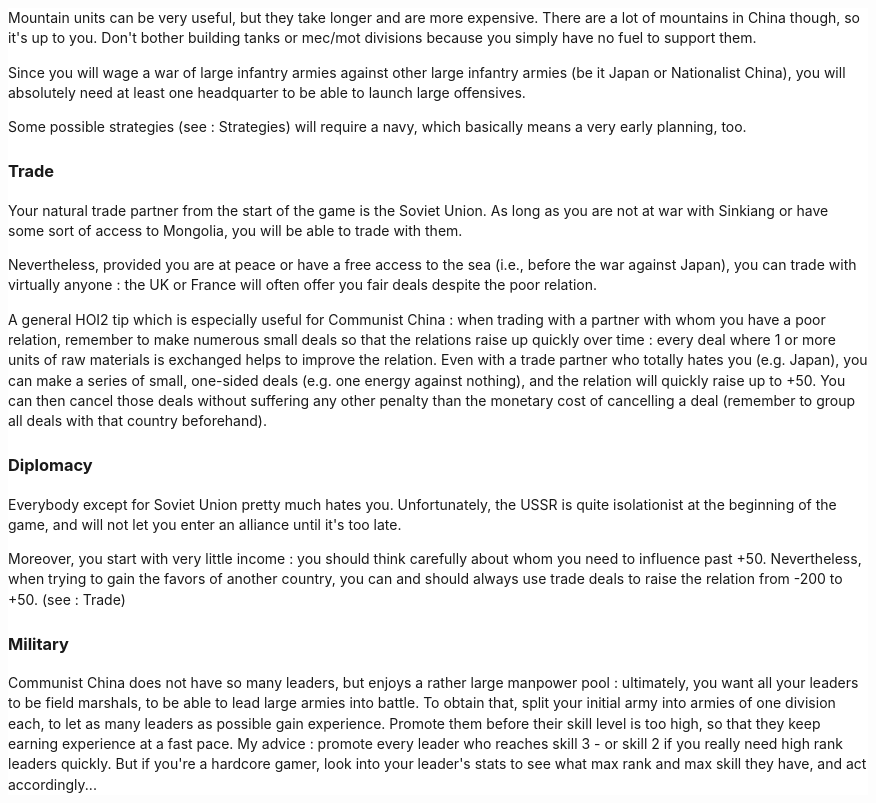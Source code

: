 Mountain units can be very useful, but they take longer and are more
expensive. There are a lot of mountains in China though, so it's up to
you. Don't bother building tanks or mec/mot divisions because you simply
have no fuel to support them.

Since you will wage a war of large infantry armies against other large
infantry armies (be it Japan or Nationalist China), you will absolutely
need at least one headquarter to be able to launch large offensives.

Some possible strategies (see : Strategies) will require a navy, which
basically means a very early planning, too.

###  Trade 

Your natural trade partner from the start of the game is the Soviet
Union. As long as you are not at war with Sinkiang or have some sort of
access to Mongolia, you will be able to trade with them.

Nevertheless, provided you are at peace or have a free access to the sea
(i.e., before the war against Japan), you can trade with virtually
anyone : the UK or France will often offer you fair deals despite the
poor relation.

A general HOI2 tip which is especially useful for Communist China : when
trading with a partner with whom you have a poor relation, remember to
make numerous small deals so that the relations raise up quickly over
time : every deal where 1 or more units of raw materials is exchanged
helps to improve the relation. Even with a trade partner who totally
hates you (e.g. Japan), you can make a series of small, one-sided deals
(e.g. one energy against nothing), and the relation will quickly raise
up to +50. You can then cancel those deals without suffering any other
penalty than the monetary cost of cancelling a deal (remember to group
all deals with that country beforehand).

###  Diplomacy 

Everybody except for Soviet Union pretty much hates you. Unfortunately,
the USSR is quite isolationist at the beginning of the game, and will
not let you enter an alliance until it's too late.

Moreover, you start with very little income : you should think carefully
about whom you need to influence past +50. Nevertheless, when trying to
gain the favors of another country, you can and should always use trade
deals to raise the relation from -200 to +50. (see : Trade)

###  Military 

Communist China does not have so many leaders, but enjoys a rather large
manpower pool : ultimately, you want all your leaders to be field
marshals, to be able to lead large armies into battle. To obtain that,
split your initial army into armies of one division each, to let as many
leaders as possible gain experience. Promote them before their skill
level is too high, so that they keep earning experience at a fast pace.
My advice : promote every leader who reaches skill 3 - or skill 2 if you
really need high rank leaders quickly. But if you're a hardcore gamer,
look into your leader's stats to see what max rank and max skill they
have, and act accordingly...
